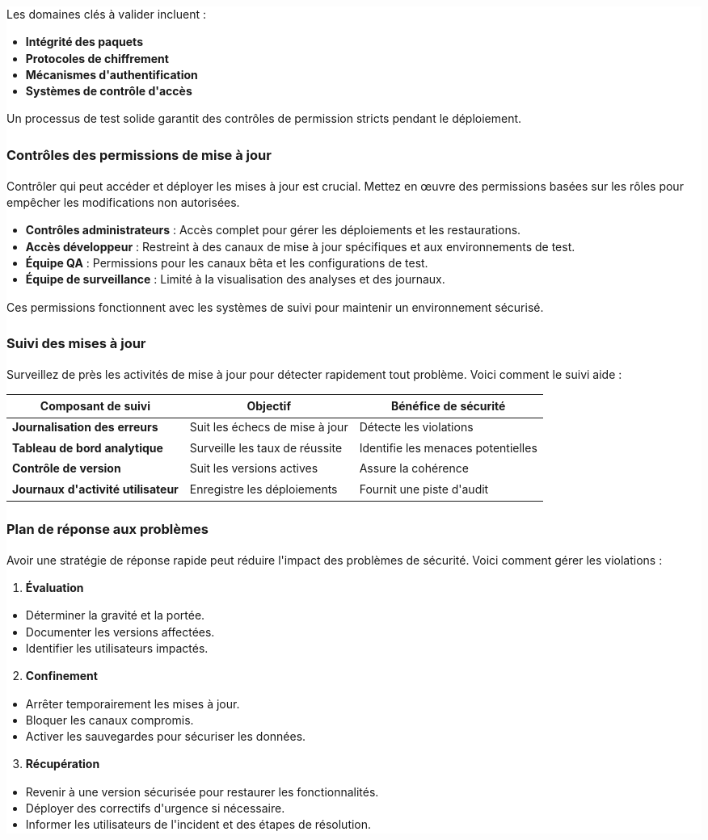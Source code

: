 Les domaines clés à valider incluent :

-   **Intégrité des paquets**
-   **Protocoles de chiffrement**
-   **Mécanismes d'authentification**
-   **Systèmes de contrôle d'accès**

Un processus de test solide garantit des contrôles de permission stricts pendant le déploiement.

### Contrôles des permissions de mise à jour

Contrôler qui peut accéder et déployer les mises à jour est crucial. Mettez en œuvre des permissions basées sur les rôles pour empêcher les modifications non autorisées.

-   **Contrôles administrateurs** : Accès complet pour gérer les déploiements et les restaurations.
-   **Accès développeur** : Restreint à des canaux de mise à jour spécifiques et aux environnements de test.
-   **Équipe QA** : Permissions pour les canaux bêta et les configurations de test.
-   **Équipe de surveillance** : Limité à la visualisation des analyses et des journaux.

Ces permissions fonctionnent avec les systèmes de suivi pour maintenir un environnement sécurisé.

### Suivi des mises à jour

Surveillez de près les activités de mise à jour pour détecter rapidement tout problème. Voici comment le suivi aide :

| Composant de suivi | Objectif | Bénéfice de sécurité |
| --- | --- | --- |
| **Journalisation des erreurs** | Suit les échecs de mise à jour | Détecte les violations |
| **Tableau de bord analytique** | Surveille les taux de réussite | Identifie les menaces potentielles |
| **Contrôle de version** | Suit les versions actives | Assure la cohérence |
| **Journaux d'activité utilisateur** | Enregistre les déploiements | Fournit une piste d'audit |

### Plan de réponse aux problèmes

Avoir une stratégie de réponse rapide peut réduire l'impact des problèmes de sécurité. Voici comment gérer les violations :

1. **Évaluation**

-   Déterminer la gravité et la portée.
-   Documenter les versions affectées.
-   Identifier les utilisateurs impactés.

2. **Confinement**

-   Arrêter temporairement les mises à jour.
-   Bloquer les canaux compromis.
-   Activer les sauvegardes pour sécuriser les données.

3. **Récupération**

-   Revenir à une version sécurisée pour restaurer les fonctionnalités.
-   Déployer des correctifs d'urgence si nécessaire.
-   Informer les utilisateurs de l'incident et des étapes de résolution.
